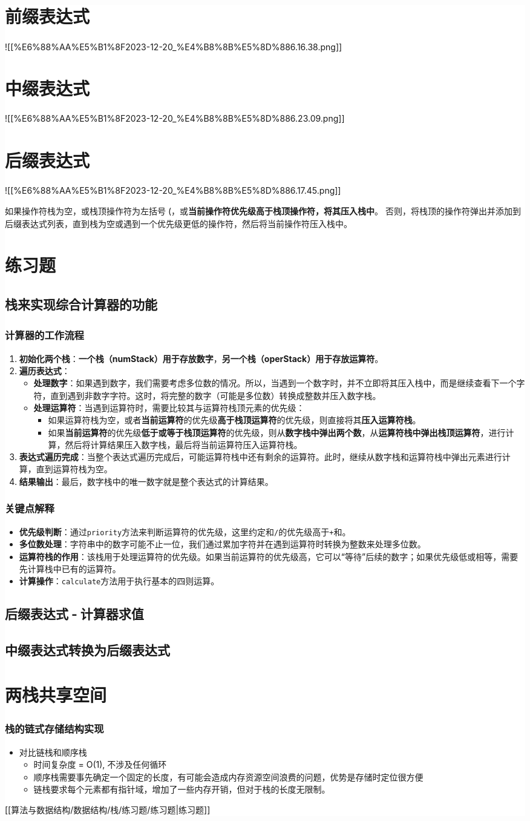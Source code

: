 # 前缀表达式

![[%E6%88%AA%E5%B1%8F2023-12-20_%E4%B8%8B%E5%8D%886.16.38.png]]

  

# 中缀表达式

![[%E6%88%AA%E5%B1%8F2023-12-20_%E4%B8%8B%E5%8D%886.23.09.png]]

  

# 后缀表达式

![[%E6%88%AA%E5%B1%8F2023-12-20_%E4%B8%8B%E5%8D%886.17.45.png]]

如果操作符栈为空，或栈顶操作符为左括号 (，或**当前操作符优先级高于栈顶操作符，将其压入栈中**。 否则，将栈顶的操作符弹出并添加到后缀表达式列表，直到栈为空或遇到一个优先级更低的操作符，然后将当前操作符压入栈中。

# 练习题

## 栈来实现综合计算器的功能

### 计算器的工作流程

1. **初始化两个栈**：**一个栈（numStack）用于存放数字**，**另一个栈（operStack）用于存放运算符**。
2. **遍历表达式**：
    - **处理数字**：如果遇到数字，我们需要考虑多位数的情况。所以，当遇到一个数字时，并不立即将其压入栈中，而是继续查看下一个字符，直到遇到非数字字符。这时，将完整的数字（可能是多位数）转换成整数并压入数字栈。
    - **处理运算符**：当遇到运算符时，需要比较其与运算符栈顶元素的优先级：
        - 如果运算符栈为空，或者**当前运算符**的优先级**高于栈顶运算符**的优先级，则直接将其**压入运算符栈**。
        - 如果**当前运算符**的优先级**低于或等于栈顶运算符**的优先级，则从**数字栈中弹出两个数**，从**运算符栈中弹出栈顶运算符**，进行计算，然后将计算结果压入数字栈，最后将当前运算符压入运算符栈。
3. **表达式遍历完成**：当整个表达式遍历完成后，可能运算符栈中还有剩余的运算符。此时，继续从数字栈和运算符栈中弹出元素进行计算，直到运算符栈为空。
4. **结果输出**：最后，数字栈中的唯一数字就是整个表达式的计算结果。

### 关键点解释

- **优先级判断**：通过`priority`方法来判断运算符的优先级，这里约定和`/`的优先级高于`+`和。
- **多位数处理**：字符串中的数字可能不止一位，我们通过累加字符并在遇到运算符时转换为整数来处理多位数。
- **运算符栈的作用**：该栈用于处理运算符的优先级。如果当前运算符的优先级高，它可以“等待”后续的数字；如果优先级低或相等，需要先计算栈中已有的运算符。
- **计算操作**：`calculate`方法用于执行基本的四则运算。

## 后缀表达式 - 计算器求值

## 中缀表达式转换为后缀表达式

# 两栈共享空间

### **栈的链式存储结构实现**

- 对比链栈和顺序栈
    - 时间复杂度 = O(1), 不涉及任何循环
    - 顺序栈需要事先确定一个固定的长度，有可能会造成内存资源空间浪费的问题，优势是存储时定位很方便
    - 链栈要求每个元素都有指针域，增加了一些内存开销，但对于栈的长度无限制。

  

[[算法与数据结构/数据结构/栈/练习题/练习题|练习题]]